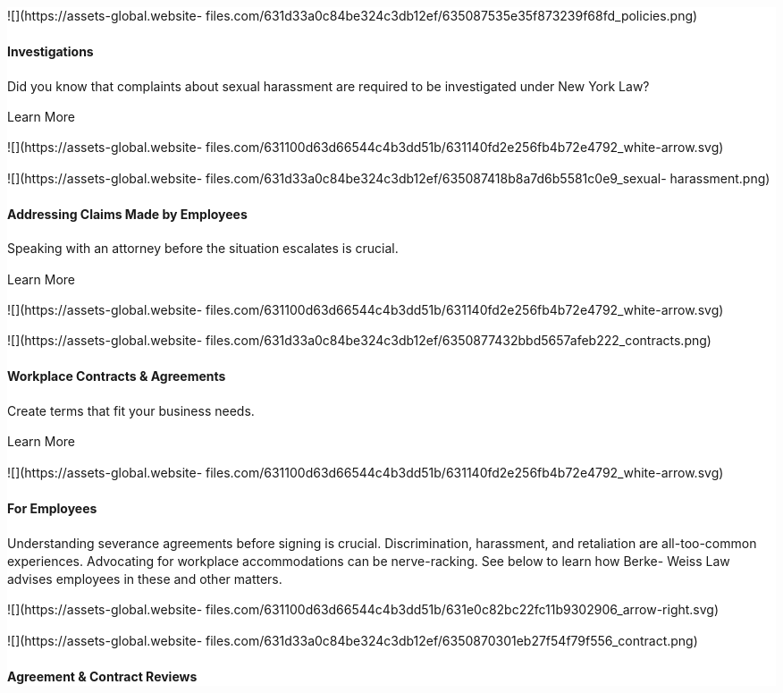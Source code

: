 ![](https://assets-global.website-
files.com/631d33a0c84be324c3db12ef/635087535e35f873239f68fd_policies.png)

#### Investigations

Did you know that complaints about sexual harassment are required to be
investigated under New York Law?

Learn More

![](https://assets-global.website-
files.com/631100d63d66544c4b3dd51b/631140fd2e256fb4b72e4792_white-arrow.svg)

![](https://assets-global.website-
files.com/631d33a0c84be324c3db12ef/635087418b8a7d6b5581c0e9_sexual-
harassment.png)

#### Addressing Claims Made by Employees

Speaking with an attorney before the situation escalates is crucial.

Learn More

![](https://assets-global.website-
files.com/631100d63d66544c4b3dd51b/631140fd2e256fb4b72e4792_white-arrow.svg)

![](https://assets-global.website-
files.com/631d33a0c84be324c3db12ef/6350877432bbd5657afeb222_contracts.png)

#### Workplace Contracts & Agreements

Create terms that fit your business needs.

Learn More

![](https://assets-global.website-
files.com/631100d63d66544c4b3dd51b/631140fd2e256fb4b72e4792_white-arrow.svg)

#### For Employees

Understanding severance agreements before signing is crucial. Discrimination,
harassment, and retaliation are all-too-common experiences. Advocating for
workplace accommodations can be nerve-racking. See below to learn how Berke-
Weiss Law advises employees in these and other matters.

![](https://assets-global.website-
files.com/631100d63d66544c4b3dd51b/631e0c82bc22fc11b9302906_arrow-right.svg)

![](https://assets-global.website-
files.com/631d33a0c84be324c3db12ef/6350870301eb27f54f79f556_contract.png)

#### Agreement & Contract Reviews
